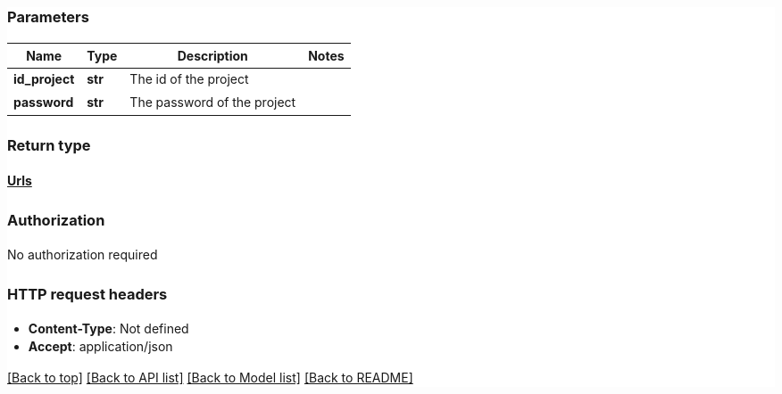 ### Parameters

Name | Type | Description  | Notes
------------- | ------------- | ------------- | -------------
 **id_project** | **str**| The id of the project | 
 **password** | **str**| The password of the project | 

### Return type

[**Urls**](Urls.md)

### Authorization

No authorization required

### HTTP request headers

 - **Content-Type**: Not defined
 - **Accept**: application/json

[[Back to top]](#) [[Back to API list]](../README.md#documentation-for-api-endpoints) [[Back to Model list]](../README.md#documentation-for-models) [[Back to README]](../README.md)

